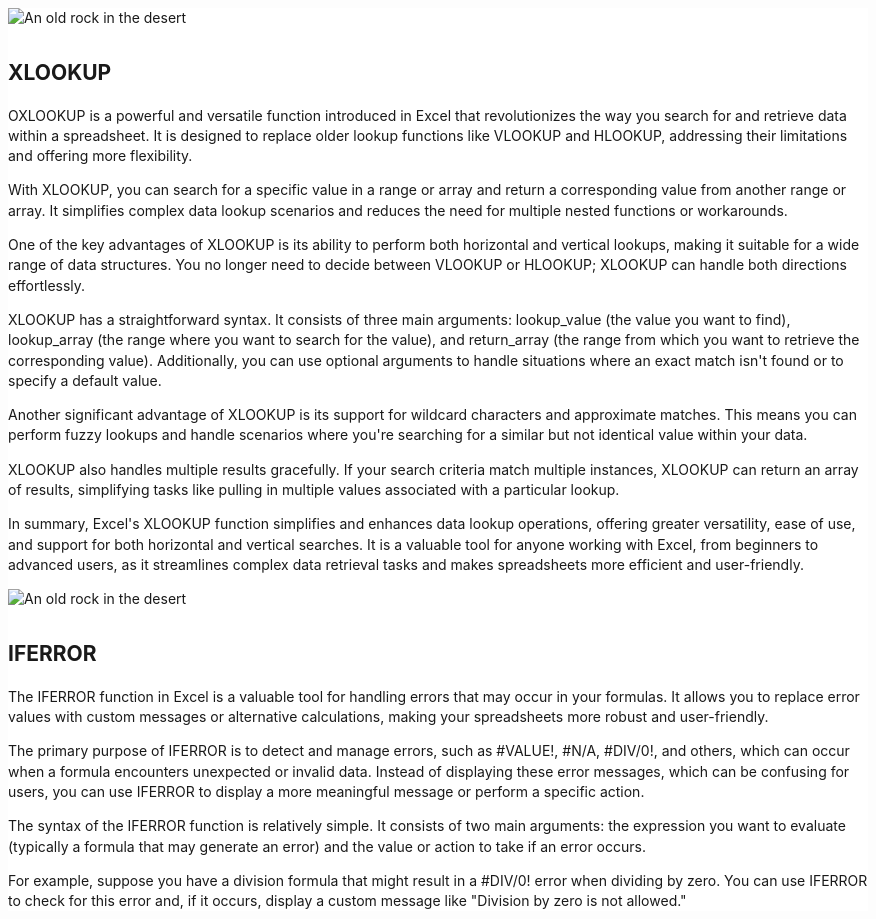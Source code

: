 
![An old rock in the desert](https://cdn.ablebits.com/_img-blog/remove-duplicates/remove-duplicates-excel.png)

## XLOOKUP


OXLOOKUP is a powerful and versatile function introduced in Excel that revolutionizes the way you search for and retrieve data within a spreadsheet. It is designed to replace older lookup functions like VLOOKUP and HLOOKUP, addressing their limitations and offering more flexibility.

With XLOOKUP, you can search for a specific value in a range or array and return a corresponding value from another range or array. It simplifies complex data lookup scenarios and reduces the need for multiple nested functions or workarounds.

One of the key advantages of XLOOKUP is its ability to perform both horizontal and vertical lookups, making it suitable for a wide range of data structures. You no longer need to decide between VLOOKUP or HLOOKUP; XLOOKUP can handle both directions effortlessly.

XLOOKUP has a straightforward syntax. It consists of three main arguments: lookup_value (the value you want to find), lookup_array (the range where you want to search for the value), and return_array (the range from which you want to retrieve the corresponding value). Additionally, you can use optional arguments to handle situations where an exact match isn't found or to specify a default value.

Another significant advantage of XLOOKUP is its support for wildcard characters and approximate matches. This means you can perform fuzzy lookups and handle scenarios where you're searching for a similar but not identical value within your data.

XLOOKUP also handles multiple results gracefully. If your search criteria match multiple instances, XLOOKUP can return an array of results, simplifying tasks like pulling in multiple values associated with a particular lookup.

In summary, Excel's XLOOKUP function simplifies and enhances data lookup operations, offering greater versatility, ease of use, and support for both horizontal and vertical searches. It is a valuable tool for anyone working with Excel, from beginners to advanced users, as it streamlines complex data retrieval tasks and makes spreadsheets more efficient and user-friendly.

![An old rock in the desert](https://cdn.ablebits.com/_img-blog/xlookup/excel-xlookup-function.png)


## IFERROR


The IFERROR function in Excel is a valuable tool for handling errors that may occur in your formulas. It allows you to replace error values with custom messages or alternative calculations, making your spreadsheets more robust and user-friendly.

The primary purpose of IFERROR is to detect and manage errors, such as #VALUE!, #N/A, #DIV/0!, and others, which can occur when a formula encounters unexpected or invalid data. Instead of displaying these error messages, which can be confusing for users, you can use IFERROR to display a more meaningful message or perform a specific action.

The syntax of the IFERROR function is relatively simple. It consists of two main arguments: the expression you want to evaluate (typically a formula that may generate an error) and the value or action to take if an error occurs.

For example, suppose you have a division formula that might result in a #DIV/0! error when dividing by zero. You can use IFERROR to check for this error and, if it occurs, display a custom message like "Division by zero is not allowed."

